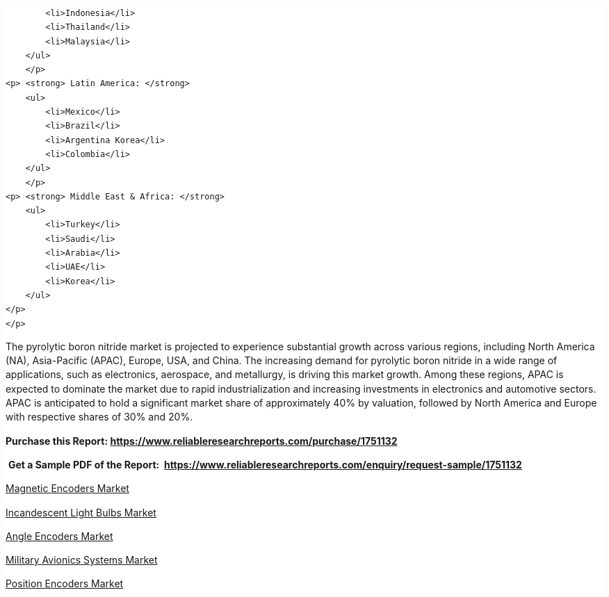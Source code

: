             <li>Indonesia</li>
            <li>Thailand</li>
            <li>Malaysia</li>
        </ul>
        </p> 
    <p> <strong> Latin America: </strong>
        <ul>
            <li>Mexico</li>
            <li>Brazil</li>
            <li>Argentina Korea</li>
            <li>Colombia</li>
        </ul>
        </p> 
    <p> <strong> Middle East & Africa: </strong>
        <ul>
            <li>Turkey</li>
            <li>Saudi</li>
            <li>Arabia</li>
            <li>UAE</li>
            <li>Korea</li>
        </ul>
    </p>
    </p>
<p><p>The pyrolytic boron nitride market is projected to experience substantial growth across various regions, including North America (NA), Asia-Pacific (APAC), Europe, USA, and China. The increasing demand for pyrolytic boron nitride in a wide range of applications, such as electronics, aerospace, and metallurgy, is driving this market growth. Among these regions, APAC is expected to dominate the market due to rapid industrialization and increasing investments in electronics and automotive sectors. APAC is anticipated to hold a significant market share of approximately 40% by valuation, followed by North America and Europe with respective shares of 30% and 20%.</p></p>
<p><strong>Purchase this Report: <a href="https://www.reliableresearchreports.com/purchase/1751132">https://www.reliableresearchreports.com/purchase/1751132</a></strong></p>
<p>&nbsp;<strong>Get a Sample PDF of the Report:&nbsp;&nbsp;<a href="https://www.reliableresearchreports.com/enquiry/request-sample/1751132">https://www.reliableresearchreports.com/enquiry/request-sample/1751132</a></strong></p>
<p><strong></strong></p>
<p><p><a href="https://medium.com/@henrykihn/magnetic-encoders-nbsp-market-focuses-on-market-share-size-and-projected-forecast-till-2030-39b69ffb8076">Magnetic Encoders Market</a></p><p><a href="https://medium.com/@olenwuckert56/incandescent-light-bulbs-market-size-reveals-the-best-marketing-channels-in-global-industry-775a9e5f29f4">Incandescent Light Bulbs Market</a></p><p><a href="https://medium.com/@beaugrant15/decoding-angle-encoders-market-metrics-market-share-trends-and-growth-patterns-a494c3cd9158">Angle Encoders Market</a></p><p><a href="https://medium.com/@kevinbarnes75/military-avionics-systems-market-insight-market-trends-growth-forecasted-from-2023-to-2030-b82dbdfce8d5">Military Avionics Systems Market</a></p><p><a href="https://medium.com/@audieyost1952/position-encoders-market-insights-into-market-cagr-market-trends-and-growth-strategies-e2723e9c8cc7">Position Encoders Market</a></p></p>